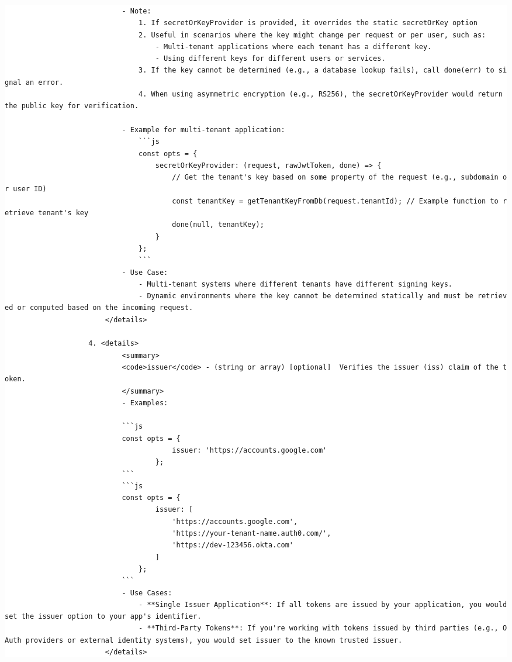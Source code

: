                                 - Note:
                                    1. If secretOrKeyProvider is provided, it overrides the static secretOrKey option
                                    2. Useful in scenarios where the key might change per request or per user, such as:
                                        - Multi-tenant applications where each tenant has a different key.
                                        - Using different keys for different users or services.
                                    3. If the key cannot be determined (e.g., a database lookup fails), call done(err) to signal an error.
                                    4. When using asymmetric encryption (e.g., RS256), the secretOrKeyProvider would return the public key for verification.

                                - Example for multi-tenant application:
                                    ```js
                                    const opts = {
                                        secretOrKeyProvider: (request, rawJwtToken, done) => {
                                            // Get the tenant's key based on some property of the request (e.g., subdomain or user ID)
                                            const tenantKey = getTenantKeyFromDb(request.tenantId); // Example function to retrieve tenant's key
                                            done(null, tenantKey);
                                        }
                                    };
                                    ```
                                - Use Case:
                                    - Multi-tenant systems where different tenants have different signing keys.
                                    - Dynamic environments where the key cannot be determined statically and must be retrieved or computed based on the incoming request.
                            </details>

                        4. <details>
                                <summary>
                                <code>issuer</code> - (string or array) [optional]  Verifies the issuer (iss) claim of the token.
                                </summary>
                                - Examples:

                                ```js
                                const opts = {
                                            issuer: 'https://accounts.google.com'
                                        };
                                ```
                                ```js
                                const opts = {
                                        issuer: [
                                            'https://accounts.google.com',
                                            'https://your-tenant-name.auth0.com/',
                                            'https://dev-123456.okta.com'
                                        ]
                                    };
                                ```
                                - Use Cases:
                                    - **Single Issuer Application**: If all tokens are issued by your application, you would set the issuer option to your app's identifier.
                                    - **Third-Party Tokens**: If you're working with tokens issued by third parties (e.g., OAuth providers or external identity systems), you would set issuer to the known trusted issuer.
                            </details>
